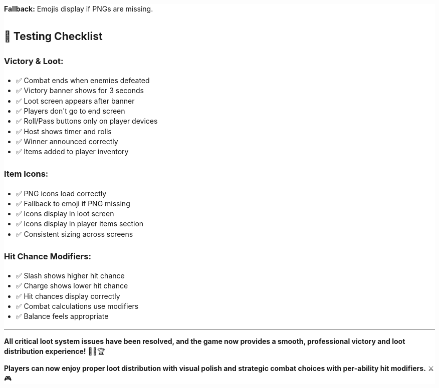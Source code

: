 **Fallback:** Emojis display if PNGs are missing.

## 🚀 **Testing Checklist**

### **Victory & Loot:**
- ✅ Combat ends when enemies defeated
- ✅ Victory banner shows for 3 seconds
- ✅ Loot screen appears after banner
- ✅ Players don't go to end screen
- ✅ Roll/Pass buttons only on player devices
- ✅ Host shows timer and rolls
- ✅ Winner announced correctly
- ✅ Items added to player inventory

### **Item Icons:**
- ✅ PNG icons load correctly
- ✅ Fallback to emoji if PNG missing
- ✅ Icons display in loot screen
- ✅ Icons display in player items section
- ✅ Consistent sizing across screens

### **Hit Chance Modifiers:**
- ✅ Slash shows higher hit chance
- ✅ Charge shows lower hit chance
- ✅ Hit chances display correctly
- ✅ Combat calculations use modifiers
- ✅ Balance feels appropriate

---

**All critical loot system issues have been resolved, and the game now provides a smooth, professional victory and loot distribution experience!** 🎁✨🏆

**Players can now enjoy proper loot distribution with visual polish and strategic combat choices with per-ability hit modifiers.** ⚔️🎮

